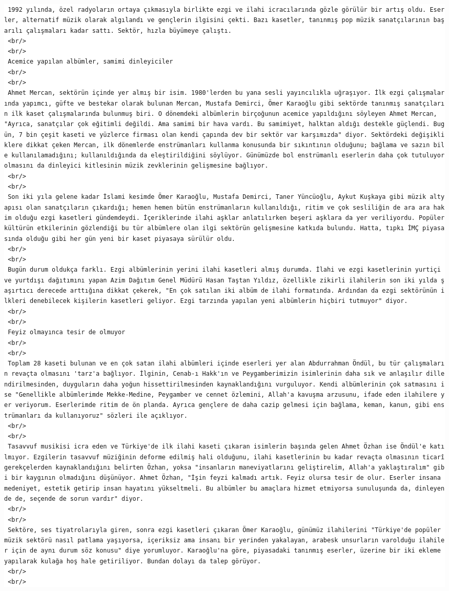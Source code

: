      1992 yılında, özel radyoların ortaya çıkmasıyla birlikte ezgi ve ilahi icracılarında gözle görülür bir artış oldu. Eserler, alternatif müzik olarak algılandı ve gençlerin ilgisini çekti. Bazı kasetler, tanınmış pop müzik sanatçılarının başarılı çalışmaları kadar sattı. Sektör, hızla büyümeye çalıştı.
     <br/>
     <br/>
     Acemice yapılan albümler, samimi dinleyiciler
     <br/>
     <br/>
     Ahmet Mercan, sektörün içinde yer almış bir isim. 1980'lerden bu yana sesli yayıncılıkla uğraşıyor. İlk ezgi çalışmalarında yapımcı, güfte ve bestekar olarak bulunan Mercan, Mustafa Demirci, Ömer Karaoğlu gibi sektörde tanınmış sanatçıların ilk kaset çalışmalarında bulunmuş biri. O dönemdeki albümlerin birçoğunun acemice yapıldığını söyleyen Ahmet Mercan, "Ayrıca, sanatçılar çok eğitimli değildi. Ama samimi bir hava vardı. Bu samimiyet, halktan aldığı destekle güçlendi. Bugün, 7 bin çeşit kaseti ve yüzlerce firması olan kendi çapında dev bir sektör var karşımızda" diyor. Sektördeki değişikliklere dikkat çeken Mercan, ilk dönemlerde enstrümanları kullanma konusunda bir sıkıntının olduğunu; bağlama ve sazın bile kullanılamadığını; kullanıldığında da eleştirildiğini söylüyor. Günümüzde bol enstrümanlı eserlerin daha çok tutuluyor olmasını da dinleyici kitlesinin müzik zevklerinin gelişmesine bağlıyor.
     <br/>
     <br/>
     Son iki yıla gelene kadar İslami kesimde Ömer Karaoğlu, Mustafa Demirci, Taner Yüncüoğlu, Aykut Kuşkaya gibi müzik altyapısı olan sanatçıların çıkardığı; hemen hemen bütün enstrümanların kullanıldığı, ritim ve çok sesliliğin de ara ara hakim olduğu ezgi kasetleri gündemdeydi. İçeriklerinde ilahi aşklar anlatılırken beşeri aşklara da yer veriliyordu. Popüler kültürün etkilerinin gözlendiği bu tür albümlere olan ilgi sektörün gelişmesine katkıda bulundu. Hatta, tıpkı İMÇ piyasasında olduğu gibi her gün yeni bir kaset piyasaya sürülür oldu.
     <br/>
     <br/>
     Bugün durum oldukça farklı. Ezgi albümlerinin yerini ilahi kasetleri almış durumda. İlahi ve ezgi kasetlerinin yurtiçi ve yurtdışı dağıtımını yapan Azim Dağıtım Genel Müdürü Hasan Taştan Yıldız, özellikle zikirli ilahilerin son iki yılda şaşırtıcı derecede arttığına dikkat çekerek, "En çok satılan iki albüm de ilahi formatında. Ardından da ezgi sektörünün ilkleri denebilecek kişilerin kasetleri geliyor. Ezgi tarzında yapılan yeni albümlerin hiçbiri tutmuyor" diyor.
     <br/>
     <br/>
     Feyiz olmayınca tesir de olmuyor
     <br/>
     <br/>
     Toplam 28 kaseti bulunan ve en çok satan ilahi albümleri içinde eserleri yer alan Abdurrahman Öndül, bu tür çalışmaların revaçta olmasını 'tarz'a bağlıyor. İlginin, Cenab-ı Hakk'ın ve Peygamberimizin isimlerinin daha sık ve anlaşılır dillendirilmesinden, duyguların daha yoğun hissettirilmesinden kaynaklandığını vurguluyor. Kendi albümlerinin çok satmasını ise "Genellikle albümlerimde Mekke-Medine, Peygamber ve cennet özlemini, Allah'a kavuşma arzusunu, ifade eden ilahilere yer veriyorum. Eserlerimde ritim de ön planda. Ayrıca gençlere de daha cazip gelmesi için bağlama, keman, kanun, gibi enstrümanları da kullanıyoruz" sözleri ile açıklıyor.
     <br/>
     <br/>
     Tasavvuf musikisi icra eden ve Türkiye'de ilk ilahi kaseti çıkaran isimlerin başında gelen Ahmet Özhan ise Öndül'e katılmıyor. Ezgilerin tasavvuf müziğinin deforme edilmiş hali olduğunu, ilahi kasetlerinin bu kadar revaçta olmasının ticarî gerekçelerden kaynaklandığını belirten Özhan, yoksa "insanların maneviyatlarını geliştirelim, Allah'a yaklaştıralım" gibi bir kaygının olmadığını düşünüyor. Ahmet Özhan, "İşin feyzi kalmadı artık. Feyiz olursa tesir de olur. Eserler insana medeniyet, estetik getirip insan hayatını yükseltmeli. Bu albümler bu amaçlara hizmet etmiyorsa sunuluşunda da, dinleyende de, seçende de sorun vardır" diyor.
     <br/>
     <br/>
     Sektöre, ses tiyatrolarıyla giren, sonra ezgi kasetleri çıkaran Ömer Karaoğlu, günümüz ilahilerini "Türkiye'de popüler müzik sektörü nasıl patlama yaşıyorsa, içeriksiz ama insanı bir yerinden yakalayan, arabesk unsurların varolduğu ilahiler için de aynı durum söz konusu" diye yorumluyor. Karaoğlu'na göre, piyasadaki tanınmış eserler, üzerine bir iki ekleme yapılarak kulağa hoş hale getiriliyor. Bundan dolayı da talep görüyor.
     <br/>
     <br/>